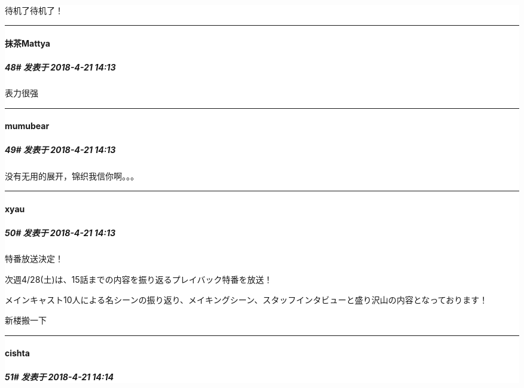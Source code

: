 

待机了待机了！







*****

####  抹茶Mattya  
##### 48#       发表于 2018-4-21 14:13




表力很强







*****

####  mumubear  
##### 49#       发表于 2018-4-21 14:13




没有无用的展开，锦织我信你啊。。。







*****

####  xyau  
##### 50#       发表于 2018-4-21 14:13




特番放送決定！


次週4/28(土)は、15話までの内容を振り返るプレイバック特番を放送！


メインキャスト10人による名シーンの振り返り、メイキングシーン、スタッフインタビューと盛り沢山の内容となっております！


新楼搬一下







*****

####  cishta  
##### 51#       发表于 2018-4-21 14:14
